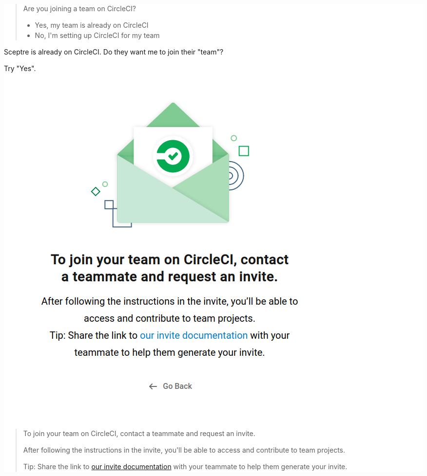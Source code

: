 > Are you joining a team on CircleCI?
>
> * Yes, my team is already on CircleCI
> * No, I'm setting up CircleCI for my team

Sceptre is already on CircleCI. Do they want me to join their "team"?

Try "Yes".

![](Set-up-CircleCI_2023-12-16-13-25-05.png)

> To join your team on CircleCI, contact a teammate and request an invite.
>
> After following the instructions in the invite, you'll be able to access and contribute to team projects.
>
> Tip: Share the link to [our invite documentation](https://circleci.com/docs/invite-your-team/) with your teammate to help them generate your invite.
